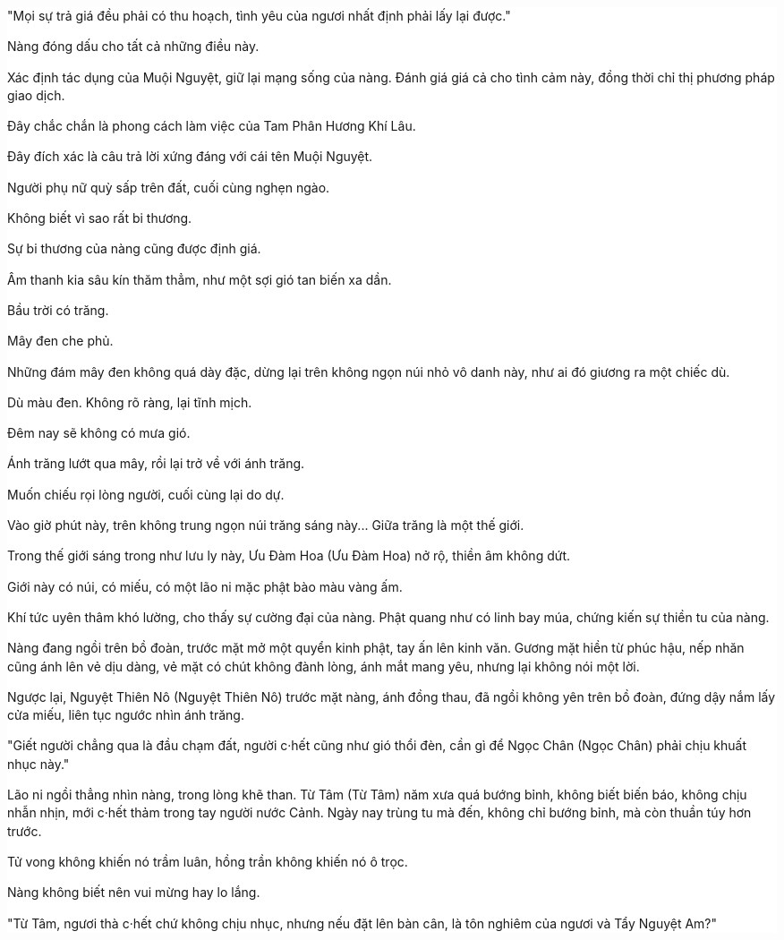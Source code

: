 "Mọi sự trả giá đều phải có thu hoạch, tình yêu của ngươi nhất định phải lấy lại được."

Nàng đóng dấu cho tất cả những điều này.

Xác định tác dụng của Muội Nguyệt, giữ lại mạng sống của nàng. Đánh giá giá cả cho tình cảm này, đồng thời chỉ thị phương pháp giao dịch.

Đây chắc chắn là phong cách làm việc của Tam Phân Hương Khí Lâu.

Đây đích xác là câu trả lời xứng đáng với cái tên Muội Nguyệt.

Người phụ nữ quỳ sấp trên đất, cuối cùng nghẹn ngào.

Không biết vì sao rất bi thương.

Sự bi thương của nàng cũng được định giá.

Âm thanh kia sâu kín thăm thẳm, như một sợi gió tan biến xa dần.

Bầu trời có trăng.

Mây đen che phủ.

Những đám mây đen không quá dày đặc, dừng lại trên không ngọn núi nhỏ vô danh này, như ai đó giương ra một chiếc dù.

Dù màu đen. Không rõ ràng, lại tĩnh mịch.

Đêm nay sẽ không có mưa gió.

Ánh trăng lướt qua mây, rồi lại trở về với ánh trăng.

Muốn chiếu rọi lòng người, cuối cùng lại do dự.

Vào giờ phút này, trên không trung ngọn núi trăng sáng này... Giữa trăng là một thế giới.

Trong thế giới sáng trong như lưu ly này, Ưu Đàm Hoa (Ưu Đàm Hoa) nở rộ, thiền âm không dứt.

Giới này có núi, có miếu, có một lão ni mặc phật bào màu vàng ấm.

Khí tức uyên thâm khó lường, cho thấy sự cường đại của nàng. Phật quang như có linh bay múa, chứng kiến sự thiền tu của nàng.

Nàng đang ngồi trên bồ đoàn, trước mặt mở một quyển kinh phật, tay ấn lên kinh văn. Gương mặt hiền từ phúc hậu, nếp nhăn cũng ánh lên vẻ dịu dàng, vẻ mặt có chút không đành lòng, ánh mắt mang yêu, nhưng lại không nói một lời.

Ngược lại, Nguyệt Thiên Nô (Nguyệt Thiên Nô) trước mặt nàng, ánh đồng thau, đã ngồi không yên trên bồ đoàn, đứng dậy nắm lấy cửa miếu, liên tục ngước nhìn ánh trăng.

"Giết người chẳng qua là đầu chạm đất, người c·hết cũng như gió thổi đèn, cần gì để Ngọc Chân (Ngọc Chân) phải chịu khuất nhục này."

Lão ni ngồi thẳng nhìn nàng, trong lòng khẽ than. Từ Tâm (Từ Tâm) năm xưa quá bướng bỉnh, không biết biến báo, không chịu nhẫn nhịn, mới c·hết thảm trong tay người nước Cảnh. Ngày nay trùng tu mà đến, không chỉ bướng bỉnh, mà còn thuần túy hơn trước.

Tử vong không khiến nó trầm luân, hồng trần không khiến nó ô trọc.

Nàng không biết nên vui mừng hay lo lắng.

"Từ Tâm, ngươi thà c·hết chứ không chịu nhục, nhưng nếu đặt lên bàn cân, là tôn nghiêm của ngươi và Tẩy Nguyệt Am?"

